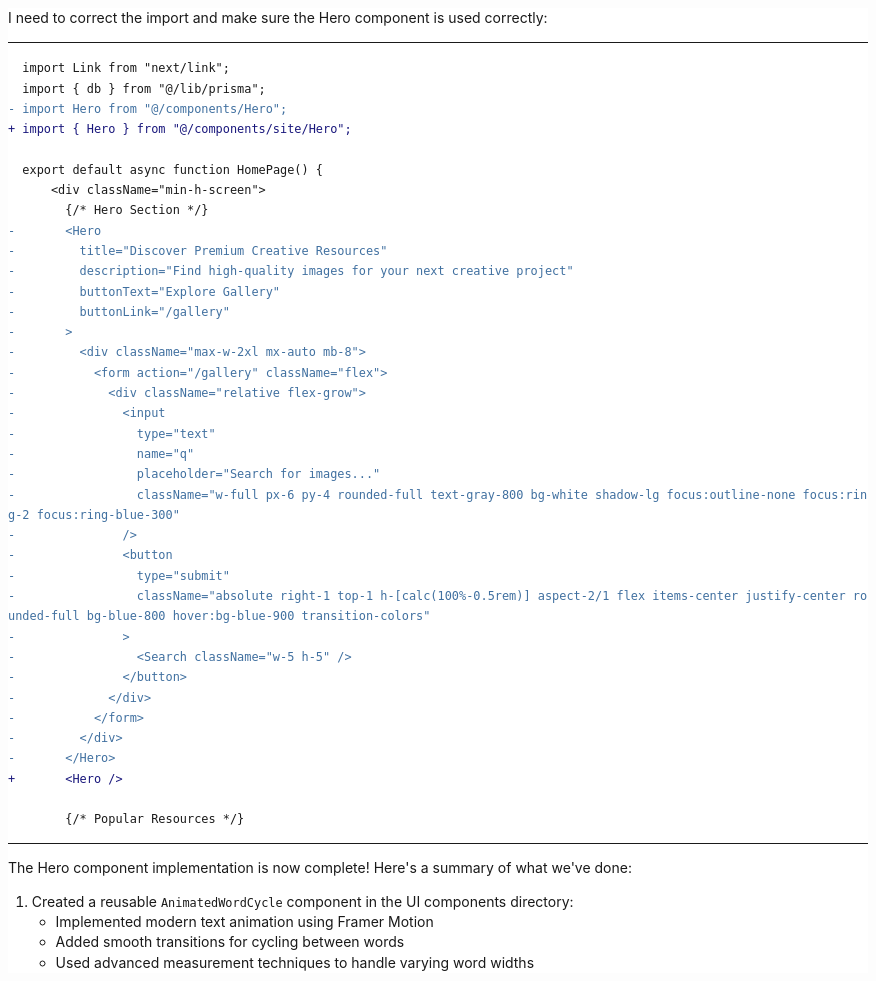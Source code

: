 
I need to correct the import and make sure the Hero component is used correctly:

---

```diff
  import Link from "next/link";
  import { db } from "@/lib/prisma";
- import Hero from "@/components/Hero";
+ import { Hero } from "@/components/site/Hero";
  
  export default async function HomePage() {
      <div className="min-h-screen">
        {/* Hero Section */}
-       <Hero
-         title="Discover Premium Creative Resources"
-         description="Find high-quality images for your next creative project"
-         buttonText="Explore Gallery"
-         buttonLink="/gallery"
-       >
-         <div className="max-w-2xl mx-auto mb-8">
-           <form action="/gallery" className="flex">
-             <div className="relative flex-grow">
-               <input
-                 type="text"
-                 name="q"
-                 placeholder="Search for images..."
-                 className="w-full px-6 py-4 rounded-full text-gray-800 bg-white shadow-lg focus:outline-none focus:ring-2 focus:ring-blue-300"
-               />
-               <button
-                 type="submit"
-                 className="absolute right-1 top-1 h-[calc(100%-0.5rem)] aspect-2/1 flex items-center justify-center rounded-full bg-blue-800 hover:bg-blue-900 transition-colors"
-               >
-                 <Search className="w-5 h-5" />
-               </button>
-             </div>
-           </form>
-         </div>
-       </Hero>
+       <Hero />
        
        {/* Popular Resources */}
```

---

The Hero component implementation is now complete! Here's a summary of what we've done:

1. Created a reusable `AnimatedWordCycle` component in the UI components directory:
   - Implemented modern text animation using Framer Motion
   - Added smooth transitions for cycling between words
   - Used advanced measurement techniques to handle varying word widths
